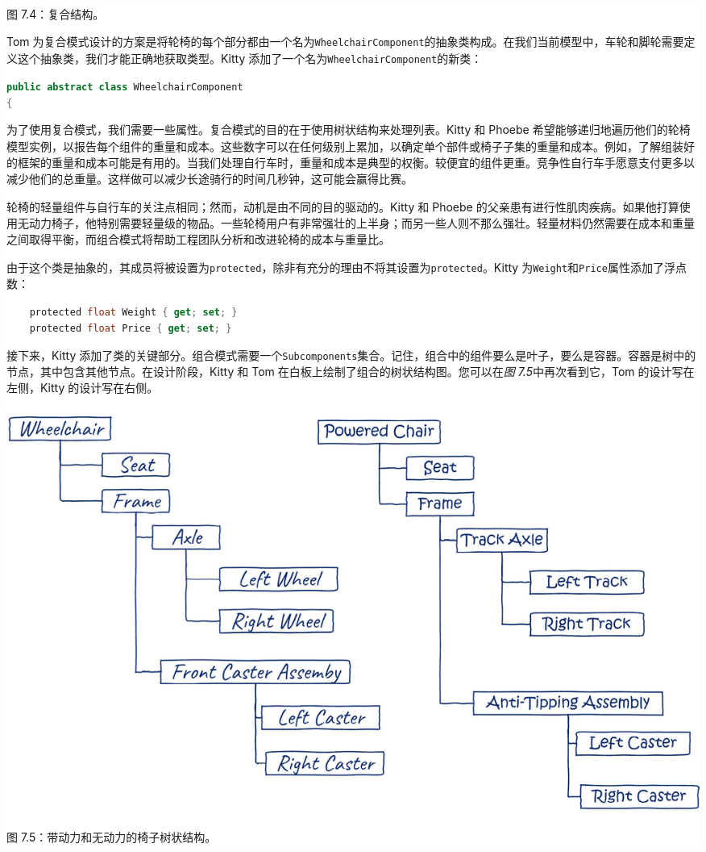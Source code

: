 图 7.4：复合结构。

Tom 为复合模式设计的方案是将轮椅的每个部分都由一个名为`WheelchairComponent`的抽象类构成。在我们当前模型中，车轮和脚轮需要定义这个抽象类，我们才能正确地获取类型。Kitty 添加了一个名为`WheelchairComponent`的新类：

```cs
public abstract class WheelchairComponent
{
```

为了使用复合模式，我们需要一些属性。复合模式的目的在于使用树状结构来处理列表。Kitty 和 Phoebe 希望能够递归地遍历他们的轮椅模型实例，以报告每个组件的重量和成本。这些数字可以在任何级别上累加，以确定单个部件或椅子子集的重量和成本。例如，了解组装好的框架的重量和成本可能是有用的。当我们处理自行车时，重量和成本是典型的权衡。较便宜的组件更重。竞争性自行车手愿意支付更多以减少他们的总重量。这样做可以减少长途骑行的时间几秒钟，这可能会赢得比赛。

轮椅的轻量组件与自行车的关注点相同；然而，动机是由不同的目的驱动的。Kitty 和 Phoebe 的父亲患有进行性肌肉疾病。如果他打算使用无动力椅子，他特别需要轻量级的物品。一些轮椅用户有非常强壮的上半身；而另一些人则不那么强壮。轻量材料仍然需要在成本和重量之间取得平衡，而组合模式将帮助工程团队分析和改进轮椅的成本与重量比。

由于这个类是抽象的，其成员将被设置为`protected`，除非有充分的理由不将其设置为`protected`。Kitty 为`Weight`和`Price`属性添加了浮点数：

```cs
    protected float Weight { get; set; }
    protected float Price { get; set; }
```

接下来，Kitty 添加了类的关键部分。组合模式需要一个`Subcomponents`集合。记住，组合中的组件要么是叶子，要么是容器。容器是树中的节点，其中包含其他节点。在设计阶段，Kitty 和 Tom 在白板上绘制了组合的树状结构图。您可以在*图 7.5*中再次看到它，Tom 的设计写在左侧，Kitty 的设计写在右侧。

![图 7.5：带动力和无动力的椅子树状结构](img/figure-7-5.jpg)

图 7.5：带动力和无动力的椅子树状结构。
